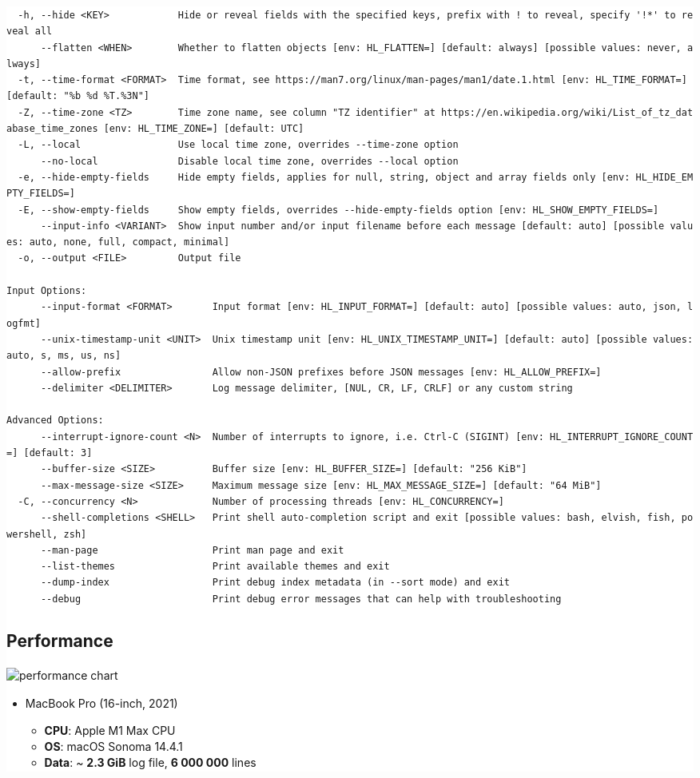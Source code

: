 ```
  -h, --hide <KEY>            Hide or reveal fields with the specified keys, prefix with ! to reveal, specify '!*' to reveal all
      --flatten <WHEN>        Whether to flatten objects [env: HL_FLATTEN=] [default: always] [possible values: never, always]
  -t, --time-format <FORMAT>  Time format, see https://man7.org/linux/man-pages/man1/date.1.html [env: HL_TIME_FORMAT=] [default: "%b %d %T.%3N"]
  -Z, --time-zone <TZ>        Time zone name, see column "TZ identifier" at https://en.wikipedia.org/wiki/List_of_tz_database_time_zones [env: HL_TIME_ZONE=] [default: UTC]
  -L, --local                 Use local time zone, overrides --time-zone option
      --no-local              Disable local time zone, overrides --local option
  -e, --hide-empty-fields     Hide empty fields, applies for null, string, object and array fields only [env: HL_HIDE_EMPTY_FIELDS=]
  -E, --show-empty-fields     Show empty fields, overrides --hide-empty-fields option [env: HL_SHOW_EMPTY_FIELDS=]
      --input-info <VARIANT>  Show input number and/or input filename before each message [default: auto] [possible values: auto, none, full, compact, minimal]
  -o, --output <FILE>         Output file

Input Options:
      --input-format <FORMAT>       Input format [env: HL_INPUT_FORMAT=] [default: auto] [possible values: auto, json, logfmt]
      --unix-timestamp-unit <UNIT>  Unix timestamp unit [env: HL_UNIX_TIMESTAMP_UNIT=] [default: auto] [possible values: auto, s, ms, us, ns]
      --allow-prefix                Allow non-JSON prefixes before JSON messages [env: HL_ALLOW_PREFIX=]
      --delimiter <DELIMITER>       Log message delimiter, [NUL, CR, LF, CRLF] or any custom string

Advanced Options:
      --interrupt-ignore-count <N>  Number of interrupts to ignore, i.e. Ctrl-C (SIGINT) [env: HL_INTERRUPT_IGNORE_COUNT=] [default: 3]
      --buffer-size <SIZE>          Buffer size [env: HL_BUFFER_SIZE=] [default: "256 KiB"]
      --max-message-size <SIZE>     Maximum message size [env: HL_MAX_MESSAGE_SIZE=] [default: "64 MiB"]
  -C, --concurrency <N>             Number of processing threads [env: HL_CONCURRENCY=]
      --shell-completions <SHELL>   Print shell auto-completion script and exit [possible values: bash, elvish, fish, powershell, zsh]
      --man-page                    Print man page and exit
      --list-themes                 Print available themes and exit
      --dump-index                  Print debug index metadata (in --sort mode) and exit
      --debug                       Print debug error messages that can help with troubleshooting
```

## Performance

![performance chart](doc/performance-chart.svg)

- MacBook Pro (16-inch, 2021)

  - **CPU**: Apple M1 Max CPU
  - **OS**: macOS Sonoma 14.4.1
  - **Data**: ~ **2.3 GiB** log file, **6 000 000** lines


[ci-img]: https://github.com/pamburus/hl/actions/workflows/ci.yml/badge.svg
[ci]: https://github.com/pamburus/hl/actions/workflows/ci.yml
[cov-img]: https://codecov.io/gh/pamburus/hl/graph/badge.svg?token=464MN13408
[cov]: https://codecov.io/gh/pamburus/hl
